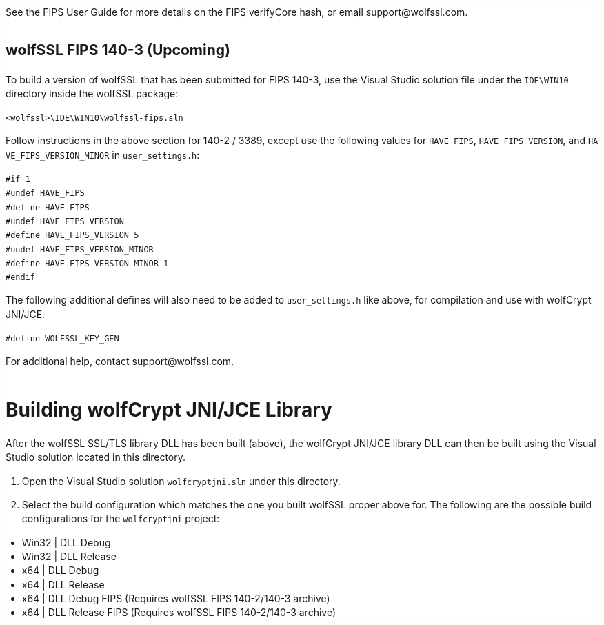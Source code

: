 See the FIPS User Guide for more details on the FIPS verifyCore hash, or
email support@wolfssl.com.

## wolfSSL FIPS 140-3 (Upcoming)

To build a version of wolfSSL that has been submitted for FIPS 140-3, use
the Visual Studio solution file under the `IDE\WIN10` directory inside the
wolfSSL package:

```
<wolfssl>\IDE\WIN10\wolfssl-fips.sln
```

Follow instructions in the above section for 140-2 / 3389, except use the
following values for `HAVE_FIPS`, `HAVE_FIPS_VERSION`, and
`HAVE_FIPS_VERSION_MINOR` in `user_settings.h`:

```
#if 1
#undef HAVE_FIPS
#define HAVE_FIPS
#undef HAVE_FIPS_VERSION
#define HAVE_FIPS_VERSION 5
#undef HAVE_FIPS_VERSION_MINOR
#define HAVE_FIPS_VERSION_MINOR 1
#endif
```

The following additional defines will also need to be added to
`user_settings.h` like above, for compilation and use with wolfCrypt JNI/JCE.

```
#define WOLFSSL_KEY_GEN
```

For additional help, contact support@wolfssl.com.

# Building wolfCrypt JNI/JCE Library

After the wolfSSL SSL/TLS library DLL has been built (above), the wolfCrypt
JNI/JCE library DLL can then be built using the Visual Studio solution
located in this directory.

1. Open the Visual Studio solution `wolfcryptjni.sln` under this directory.

2. Select the build configuration which matches the one you built wolfSSL
proper above for. The following are the possible build configurations for
the `wolfcryptjni` project:

- Win32 | DLL Debug
- Win32 | DLL Release
- x64 | DLL Debug
- x64 | DLL Release
- x64 | DLL Debug FIPS   (Requires wolfSSL FIPS 140-2/140-3 archive)
- x64 | DLL Release FIPS (Requires wolfSSL FIPS 140-2/140-3 archive)
